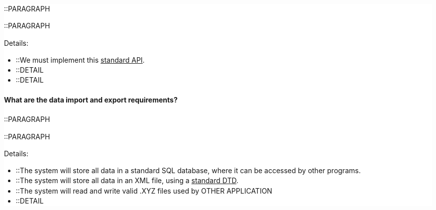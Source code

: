 ::PARAGRAPH

::PARAGRAPH

Details:

- ::We must implement this [standard API](LINK-TO-STANDARD).
- ::DETAIL
- ::DETAIL

#### What are the data import and export requirements?

::PARAGRAPH

::PARAGRAPH

Details:

- ::The system will store all data in a standard SQL database, where
  it can be accessed by other programs.
- ::The system will store all data in an XML file, using a 
  [standard DTD](LINK-TO-STANDARD).
- ::The system will read and write valid .XYZ files used by 
  OTHER APPLICATION
- ::DETAIL
